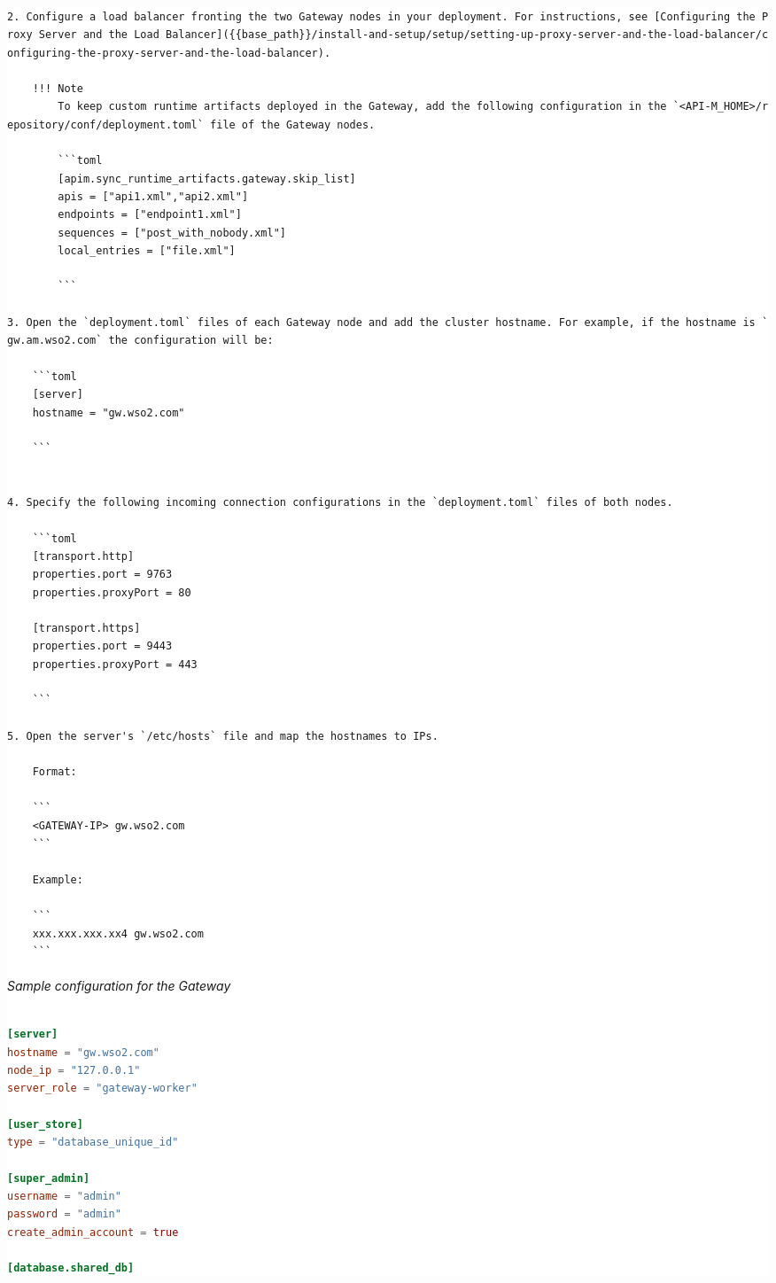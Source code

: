     2. Configure a load balancer fronting the two Gateway nodes in your deployment. For instructions, see [Configuring the Proxy Server and the Load Balancer]({{base_path}}/install-and-setup/setup/setting-up-proxy-server-and-the-load-balancer/configuring-the-proxy-server-and-the-load-balancer).

        !!! Note
            To keep custom runtime artifacts deployed in the Gateway, add the following configuration in the `<API-M_HOME>/repository/conf/deployment.toml` file of the Gateway nodes.

            ```toml
            [apim.sync_runtime_artifacts.gateway.skip_list]
            apis = ["api1.xml","api2.xml"]
            endpoints = ["endpoint1.xml"]
            sequences = ["post_with_nobody.xml"]
            local_entries = ["file.xml"]

            ```

    3. Open the `deployment.toml` files of each Gateway node and add the cluster hostname. For example, if the hostname is `gw.am.wso2.com` the configuration will be:

        ```toml
        [server]
        hostname = "gw.wso2.com"

        ```


    4. Specify the following incoming connection configurations in the `deployment.toml` files of both nodes.

        ```toml
        [transport.http]
        properties.port = 9763
        properties.proxyPort = 80

        [transport.https]
        properties.port = 9443
        properties.proxyPort = 443

        ```

    5. Open the server's `/etc/hosts` file and map the hostnames to IPs.

        Format:
        
        ```
        <GATEWAY-IP> gw.wso2.com
        ```
 
        Example:
        
        ```
        xxx.xxx.xxx.xx4 gw.wso2.com
        ```

###### Sample configuration for the Gateway
```toml tab="HA Cluster"
[server]
hostname = "gw.wso2.com"
node_ip = "127.0.0.1"
server_role = "gateway-worker"

[user_store]
type = "database_unique_id"

[super_admin]
username = "admin"
password = "admin"
create_admin_account = true

[database.shared_db]
```